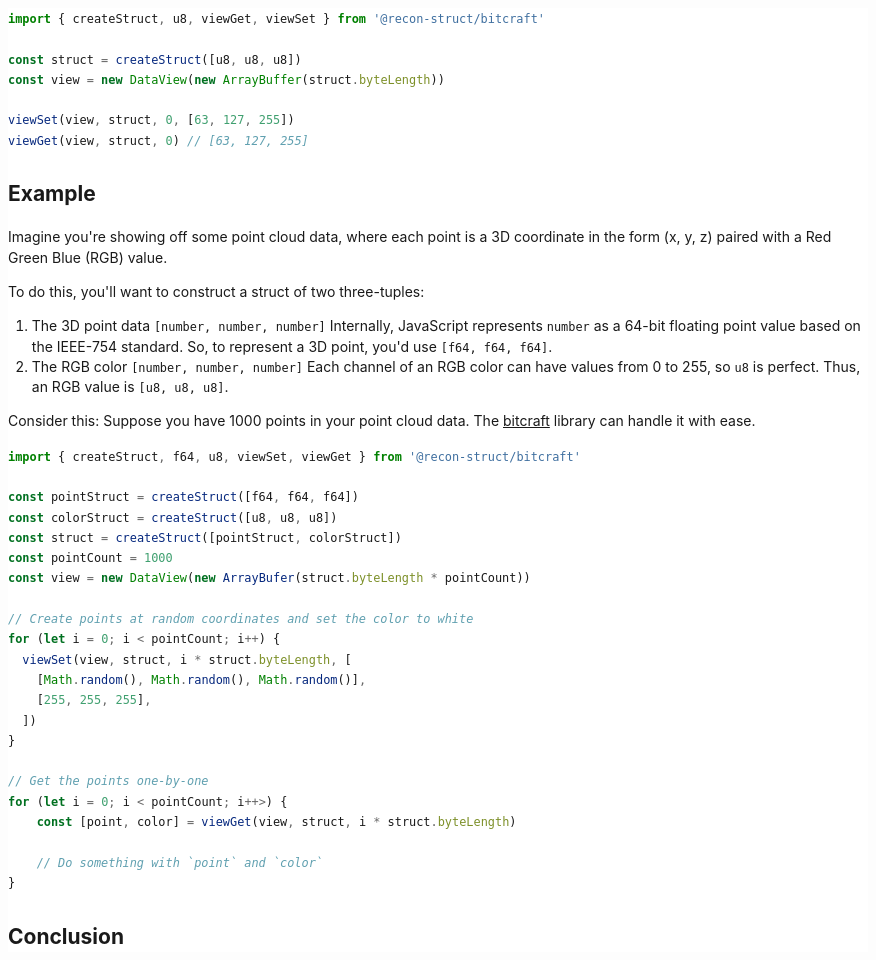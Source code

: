 ```typescript
import { createStruct, u8, viewGet, viewSet } from '@recon-struct/bitcraft'

const struct = createStruct([u8, u8, u8])
const view = new DataView(new ArrayBuffer(struct.byteLength))

viewSet(view, struct, 0, [63, 127, 255])
viewGet(view, struct, 0) // [63, 127, 255]
```

## Example

Imagine you're showing off some point cloud data, where each point is a 3D
coordinate in the form (x, y, z) paired with a Red Green Blue (RGB) value.

To do this, you'll want to construct a struct of two three-tuples:

1. The 3D point data `[number, number, number]` Internally, JavaScript
   represents `number` as a 64-bit floating point value based on the IEEE-754
   standard. So, to represent a 3D point, you'd use `[f64, f64, f64]`.
2. The RGB color `[number, number, number]` Each channel of an RGB color can
   have values from 0 to 255, so `u8` is perfect. Thus, an RGB value is `[u8,
u8, u8]`.

Consider this: Suppose you have 1000 points in your point cloud data. The
[bitcraft](https://github.com/recon-struct/bitcraft) library can handle it with
ease.

```typescript
import { createStruct, f64, u8, viewSet, viewGet } from '@recon-struct/bitcraft'

const pointStruct = createStruct([f64, f64, f64])
const colorStruct = createStruct([u8, u8, u8])
const struct = createStruct([pointStruct, colorStruct])
const pointCount = 1000
const view = new DataView(new ArrayBufer(struct.byteLength * pointCount))

// Create points at random coordinates and set the color to white
for (let i = 0; i < pointCount; i++) {
  viewSet(view, struct, i * struct.byteLength, [
    [Math.random(), Math.random(), Math.random()],
    [255, 255, 255],
  ])
}

// Get the points one-by-one
for (let i = 0; i < pointCount; i++>) {
	const [point, color] = viewGet(view, struct, i * struct.byteLength)

	// Do something with `point` and `color`
}
```

## Conclusion
